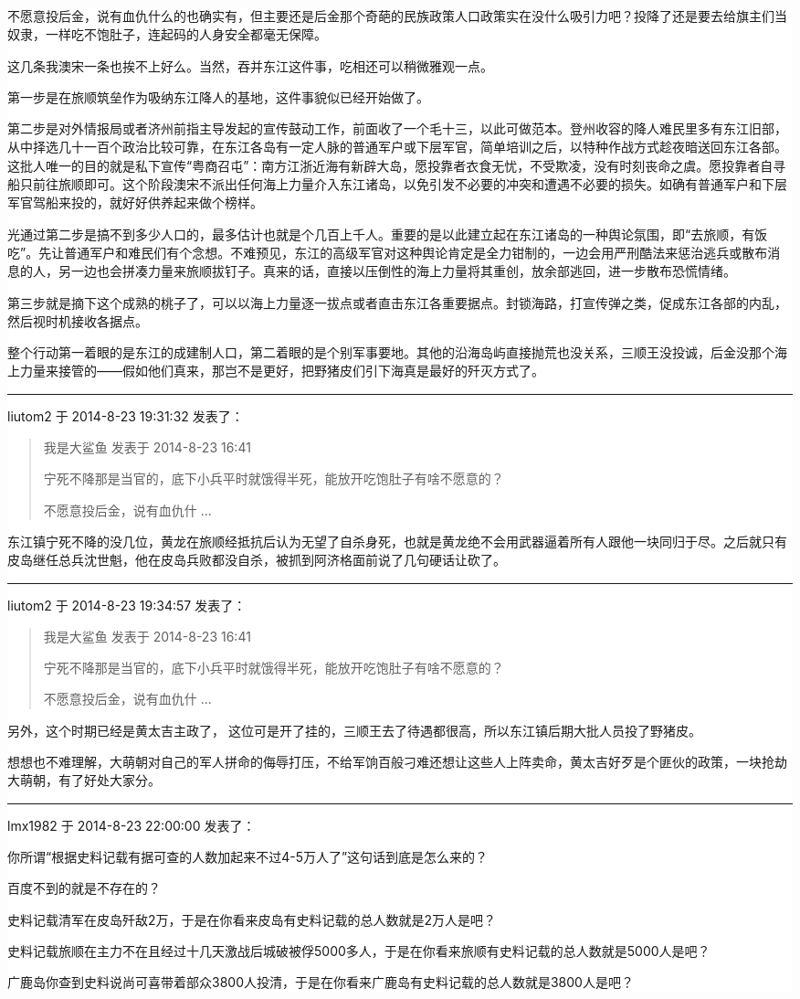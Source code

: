 不愿意投后金，说有血仇什么的也确实有，但主要还是后金那个奇葩的民族政策人口政策实在没什么吸引力吧？投降了还是要去给旗主们当奴隶，一样吃不饱肚子，连起码的人身安全都毫无保障。

这几条我澳宋一条也挨不上好么。当然，吞并东江这件事，吃相还可以稍微雅观一点。

第一步是在旅顺筑垒作为吸纳东江降人的基地，这件事貌似已经开始做了。

第二步是对外情报局或者济州前指主导发起的宣传鼓动工作，前面收了一个毛十三，以此可做范本。登州收容的降人难民里多有东江旧部，从中择选几十一百个政治比较可靠，在东江各岛有一定人脉的普通军户或下层军官，简单培训之后，以特种作战方式趁夜暗送回东江各部。这批人唯一的目的就是私下宣传“粤商召屯”：南方江浙近海有新辟大岛，愿投靠者衣食无忧，不受欺凌，没有时刻丧命之虞。愿投靠者自寻船只前往旅顺即可。这个阶段澳宋不派出任何海上力量介入东江诸岛，以免引发不必要的冲突和遭遇不必要的损失。如确有普通军户和下层军官驾船来投的，就好好供养起来做个榜样。

光通过第二步是搞不到多少人口的，最多估计也就是个几百上千人。重要的是以此建立起在东江诸岛的一种舆论氛围，即“去旅顺，有饭吃”。先让普通军户和难民们有个念想。不难预见，东江的高级军官对这种舆论肯定是全力钳制的，一边会用严刑酷法来惩治逃兵或散布消息的人，另一边也会拼凑力量来旅顺拔钉子。真来的话，直接以压倒性的海上力量将其重创，放余部逃回，进一步散布恐慌情绪。

第三步就是摘下这个成熟的桃子了，可以以海上力量逐一拔点或者直击东江各重要据点。封锁海路，打宣传弹之类，促成东江各部的内乱，然后视时机接收各据点。

整个行动第一着眼的是东江的成建制人口，第二着眼的是个别军事要地。其他的沿海岛屿直接抛荒也没关系，三顺王没投诚，后金没那个海上力量来接管的——假如他们真来，那岂不是更好，把野猪皮们引下海真是最好的歼灭方式了。

---------

liutom2 于 2014-8-23 19:31:32 发表了：

> 我是大鲨鱼 发表于 2014-8-23 16:41
> 
> 宁死不降那是当官的，底下小兵平时就饿得半死，能放开吃饱肚子有啥不愿意的？
> 
> 不愿意投后金，说有血仇什 ...



东江镇宁死不降的没几位，黄龙在旅顺经抵抗后认为无望了自杀身死，也就是黄龙绝不会用武器逼着所有人跟他一块同归于尽。之后就只有皮岛继任总兵沈世魁，他在皮岛兵败都没自杀，被抓到阿济格面前说了几句硬话让砍了。

---------

liutom2 于 2014-8-23 19:34:57 发表了：

> 我是大鲨鱼 发表于 2014-8-23 16:41
> 
> 宁死不降那是当官的，底下小兵平时就饿得半死，能放开吃饱肚子有啥不愿意的？
> 
> 不愿意投后金，说有血仇什 ...



另外，这个时期已经是黄太吉主政了， 这位可是开了挂的，三顺王去了待遇都很高，所以东江镇后期大批人员投了野猪皮。

想想也不难理解，大萌朝对自己的军人拼命的侮辱打压，不给军饷百般刁难还想让这些人上阵卖命，黄太吉好歹是个匪伙的政策，一块抢劫大萌朝，有了好处大家分。

---------

lmx1982 于 2014-8-23 22:00:00 发表了：

你所谓“根据史料记载有据可查的人数加起来不过4-5万人了”这句话到底是怎么来的？

百度不到的就是不存在的？

史料记载清军在皮岛歼敌2万，于是在你看来皮岛有史料记载的总人数就是2万人是吧？

史料记载旅顺在主力不在且经过十几天激战后城破被俘5000多人，于是在你看来旅顺有史料记载的总人数就是5000人是吧？

广鹿岛你查到史料说尚可喜带着部众3800人投清，于是在你看来广鹿岛有史料记载的总人数就是3800人是吧？
